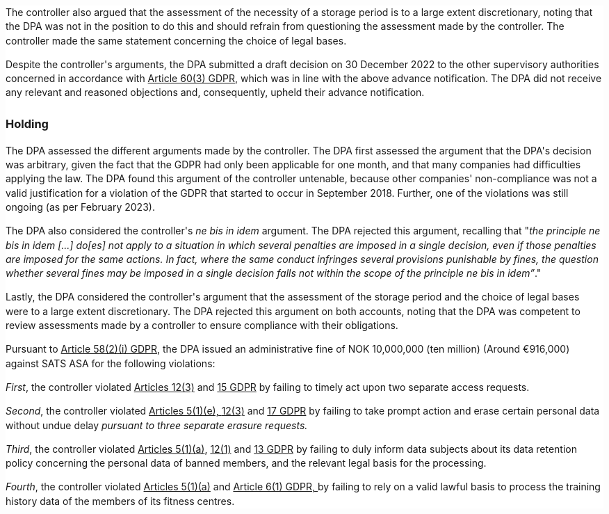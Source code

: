 The controller also argued that the assessment of the necessity of a storage period is to a large extent discretionary, noting that the DPA was not in the position to do this and should refrain from questioning the assessment made by the controller. The controller made the same statement concerning the choice of legal bases.

Despite the controller's arguments, the DPA submitted a draft decision on 30 December 2022 to the other supervisory authorities concerned in accordance with [Article 60(3) GDPR](/index.php?title=Article_60_GDPR#3 "Article 60 GDPR"), which was in line with the above advance notification. The DPA did not receive any relevant and reasoned objections and, consequently, upheld their advance notification.

### Holding

The DPA assessed the different arguments made by the controller. The DPA first assessed the argument that the DPA's decision was arbitrary, given the fact that the GDPR had only been applicable for one month, and that many companies had difficulties applying the law. The DPA found this argument of the controller untenable, because other companies' non-compliance was not a valid justification for a violation of the GDPR that started to occur in September 2018. Further, one of the violations was still ongoing (as per February 2023).

The DPA also considered the controller's _ne bis in idem_ argument. The DPA rejected this argument, recalling that "_the principle ne bis in idem \[...\] do\[es\] not apply to a situation in which several penalties are imposed in a single decision, even if those penalties are imposed for the same actions. In fact, where the same conduct infringes several provisions punishable by fines, the question whether several fines may be imposed in a single decision falls not within the scope of the principle ne bis in idem”_."

Lastly, the DPA considered the controller's argument that the assessment of the storage period and the choice of legal bases were to a large extent discretionary. The DPA rejected this argument on both accounts, noting that the DPA was competent to review assessments made by a controller to ensure compliance with their obligations.

Pursuant to [Article 58(2)(i) GDPR](/index.php?title=Article_58_GDPR#2i "Article 58 GDPR"), the DPA issued an administrative fine of NOK 10,000,000 (ten million) (Around €916,000) against SATS ASA for the following violations:

_First_, the controller violated [Articles 12(3)](/index.php?title=Article_12_GDPR#3 "Article 12 GDPR") and [15 GDPR](/index.php?title=Article_15_GDPR "Article 15 GDPR") by failing to timely act upon two separate access requests.

_Second_, the controller violated [Articles 5(1)(e), ⁣](/index.php?title=Article_5_GDPR#1e "Article 5 GDPR")[12(3)](/index.php?title=Article_12_GDPR#3 "Article 12 GDPR") and [17 GDPR](/index.php?title=Article_17_GDPR "Article 17 GDPR") by failing to take prompt action and erase certain personal data without undue delay _pursuant to three separate erasure requests._

_Third_, the controller violated [Articles 5(1)(a)](/index.php?title=Article_5_GDPR#1a "Article 5 GDPR"), [12(1)](/index.php?title=Article_12_GDPR#1 "Article 12 GDPR") and [13 GDPR](/index.php?title=Article_13_GDPR "Article 13 GDPR") by failing to duly inform data subjects about its data retention policy concerning the personal data of banned members, and the relevant legal basis for the processing.

_Fourth_, the controller violated [Articles 5(1)(a)](/index.php?title=Article_5_GDPR#1a "Article 5 GDPR") and [Article 6(1) GDPR, ⁣](/index.php?title=Article_6_GDPR#1 "Article 6 GDPR")by failing to rely on a valid lawful basis to process the training history data of the members of its fitness centres.
